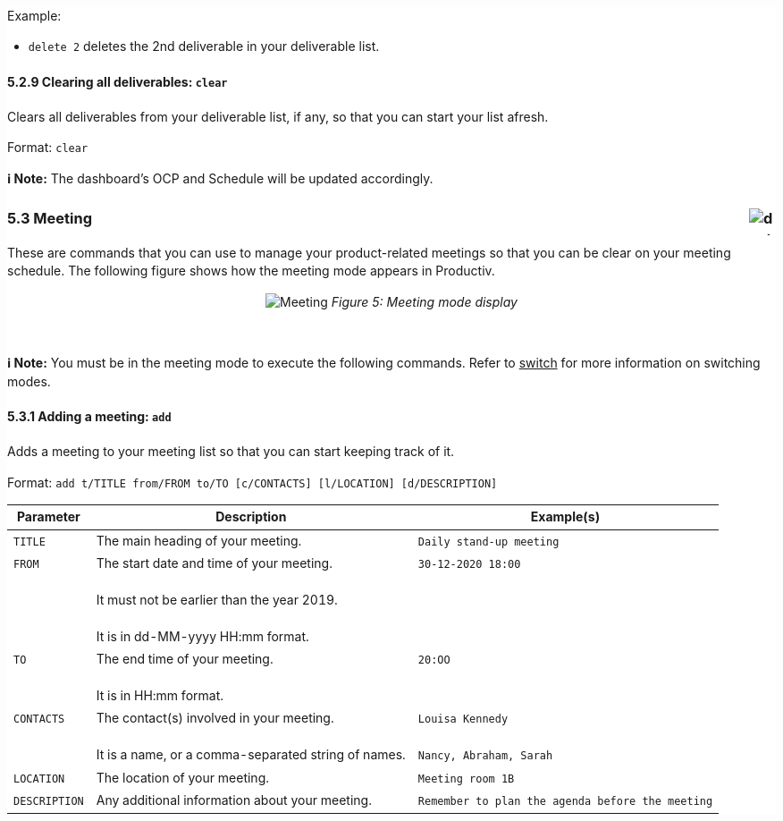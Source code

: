 </div>

Example:
* `delete 2` deletes the 2nd deliverable in your deliverable list.

#### 5.2.9 Clearing all deliverables: `clear`

Clears all deliverables from your deliverable list, if any, so that you can start your list afresh.

Format: `clear`

<div markdown="block" class="alert alert-success">

**:information_source: Note:** The dashboard’s OCP and Schedule will be updated accordingly.

</div>

### 5.3 Meeting  [<img src="images/productivDuck.png" style="float:right;width:30px;height:30px;" alt="duck">](#table-of-contents)

These are commands that you can use to manage your product-related meetings so that you can be clear on your meeting schedule.
The following figure shows how the meeting mode appears in Productiv.

<p align="center">
 
<img src="images/Meeting.png" alt="Meeting">
<i>Figure 5: Meeting mode display</i>
 
</p>
<br>
   
<div markdown="block" class="alert alert-success">

**:information_source: Note:** You must be in the meeting mode to execute the following commands. 
Refer to [switch](#311-switching-modes---switch-) for more information on switching modes.

</div>   
 
#### 5.3.1 Adding a meeting: `add`

Adds a meeting to your meeting list so that you can start keeping track of it.

Format: `add t/TITLE from/FROM to/TO [c/CONTACTS] [l/LOCATION] [d/DESCRIPTION]`

Parameter      | Description                   | Example(s) 
---------------|-------------------------------|--------------------------------
`TITLE`        | The main heading of your meeting.| `Daily stand-up meeting`
`FROM`         | The start date and time of your meeting.<br><br>It must not be earlier than the year 2019.<br><br>It is in dd-MM-yyyy HH:mm format.| `30-12-2020 18:00` |
`TO`           | The end time of your meeting.<br><br>It is in HH:mm format. |`20:OO`
`CONTACTS`     | The contact(s) involved in your meeting.<br><br>It is a name, or a comma-separated string of names. | `Louisa Kennedy`<br><br>`Nancy, Abraham, Sarah`
`LOCATION`     | The location of your meeting. | `Meeting room 1B`
`DESCRIPTION`  | Any additional information about your meeting.|`Remember to plan the agenda before the meeting`
